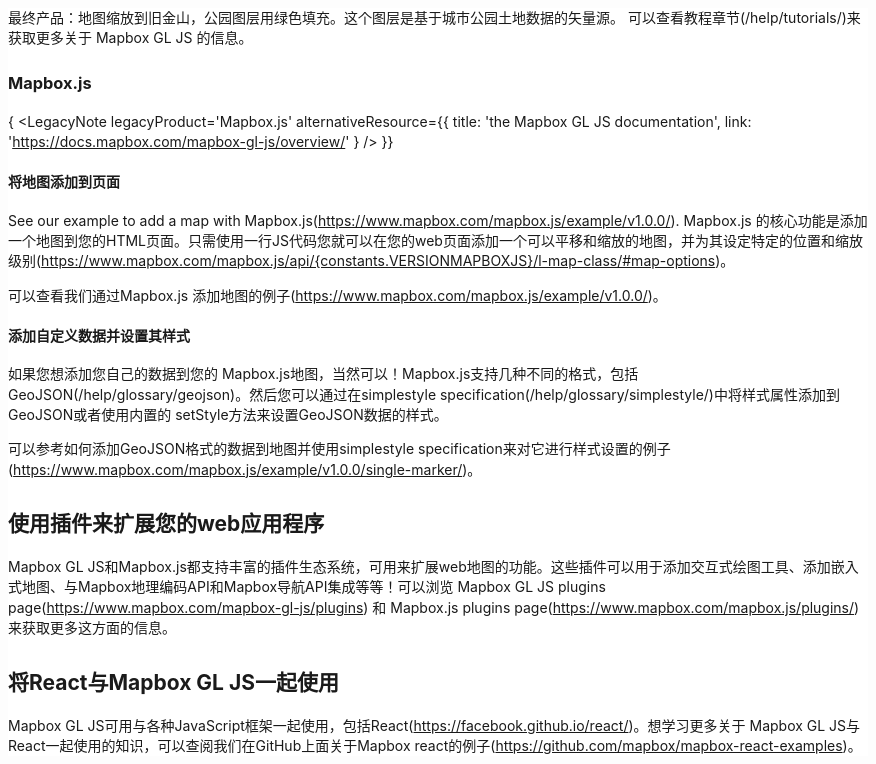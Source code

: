 
最终产品：地图缩放到旧金山，公园图层用绿色填充。这个图层是基于城市公园土地数据的矢量源。
可以查看教程章节(/help/tutorials/)来获取更多关于 Mapbox GL JS 的信息。
### Mapbox.js

{
<LegacyNote
legacyProduct='Mapbox.js'
alternativeResource={{
title: 'the Mapbox GL JS documentation',
link: 'https://docs.mapbox.com/mapbox-gl-js/overview/'
}
/>
}}


#### 将地图添加到页面
See our example to add a map with Mapbox.js(https://www.mapbox.com/mapbox.js/example/v1.0.0/).
Mapbox.js 的核心功能是添加一个地图到您的HTML页面。只需使用一行JS代码您就可以在您的web页面添加一个可以平移和缩放的地图，并为其设定特定的位置和缩放级别(https://www.mapbox.com/mapbox.js/api/{constants.VERSIONMAPBOXJS}/l-map-class/#map-options)。


可以查看我们通过Mapbox.js 添加地图的例子(https://www.mapbox.com/mapbox.js/example/v1.0.0/)。
#### 添加自定义数据并设置其样式
如果您想添加您自己的数据到您的 Mapbox.js地图，当然可以！Mapbox.js支持几种不同的格式，包括GeoJSON(/help/glossary/geojson)。然后您可以通过在simplestyle specification(/help/glossary/simplestyle/)中将样式属性添加到GeoJSON或者使用内置的 setStyle方法来设置GeoJSON数据的样式。

可以参考如何添加GeoJSON格式的数据到地图并使用simplestyle specification来对它进行样式设置的例子(https://www.mapbox.com/mapbox.js/example/v1.0.0/single-marker/)。
## 使用插件来扩展您的web应用程序
Mapbox GL JS和Mapbox.js都支持丰富的插件生态系统，可用来扩展web地图的功能。这些插件可以用于添加交互式绘图工具、添加嵌入式地图、与Mapbox地理编码API和Mapbox导航API集成等等！可以浏览 Mapbox GL JS plugins page(https://www.mapbox.com/mapbox-gl-js/plugins) 和 Mapbox.js plugins page(https://www.mapbox.com/mapbox.js/plugins/)来获取更多这方面的信息。

## 将React与Mapbox GL JS一起使用
Mapbox GL JS可用与各种JavaScript框架一起使用，包括React(https://facebook.github.io/react/)。想学习更多关于 Mapbox GL JS与React一起使用的知识，可以查阅我们在GitHub上面关于Mapbox react的例子(https://github.com/mapbox/mapbox-react-examples)。

